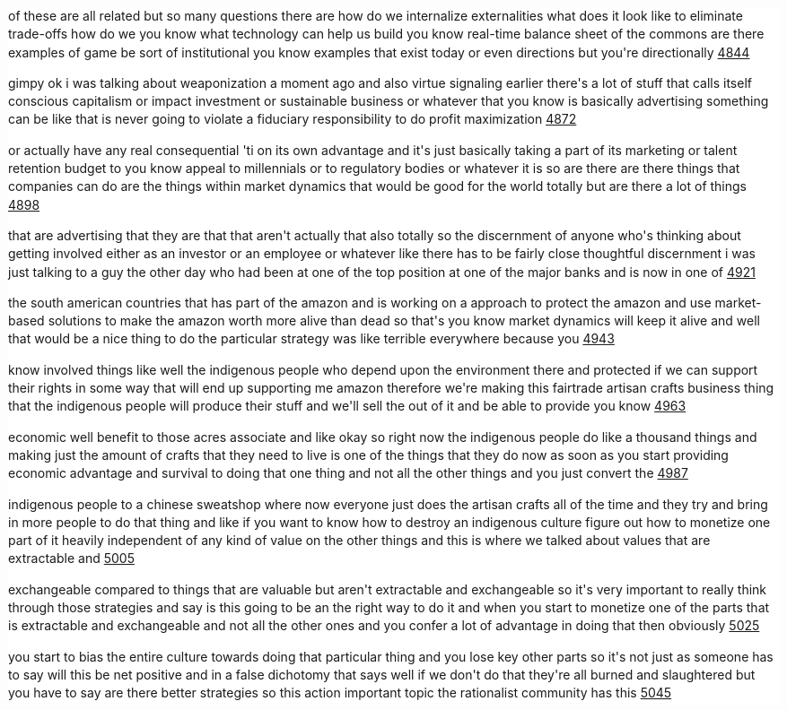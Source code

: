 of these are all related but so many questions there are how do we internalize externalities what does it look like to eliminate trade-offs how do we you know what technology can help us build you know real-time balance sheet of the commons are there examples of game be sort of institutional you know examples that exist today or even directions but you're directionally [4844](https://www.youtube.com/watch?v=mm9AE-oHlPk&t=4844.94s)

gimpy ok i was talking about weaponization a moment ago and also virtue signaling earlier there's a lot of stuff that calls itself conscious capitalism or impact investment or sustainable business or whatever that you know is basically advertising something can be like that is never going to violate a fiduciary responsibility to do profit maximization [4872](https://www.youtube.com/watch?v=mm9AE-oHlPk&t=4872.69s)

or actually have any real consequential 'ti on its own advantage and it's just basically taking a part of its marketing or talent retention budget to you know appeal to millennials or to regulatory bodies or whatever it is so are there are there things that companies can do are the things within market dynamics that would be good for the world totally but are there a lot of things [4898](https://www.youtube.com/watch?v=mm9AE-oHlPk&t=4898.08s)

that are advertising that they are that that aren't actually that also totally so the discernment of anyone who's thinking about getting involved either as an investor or an employee or whatever like there has to be fairly close thoughtful discernment i was just talking to a guy the other day who had been at one of the top position at one of the major banks and is now in one of [4921](https://www.youtube.com/watch?v=mm9AE-oHlPk&t=4921.99s)

the south american countries that has part of the amazon and is working on a approach to protect the amazon and use market-based solutions to make the amazon worth more alive than dead so that's you know market dynamics will keep it alive and well that would be a nice thing to do the particular strategy was like terrible everywhere because you [4943](https://www.youtube.com/watch?v=mm9AE-oHlPk&t=4943.09s)

know involved things like well the indigenous people who depend upon the environment there and protected if we can support their rights in some way that will end up supporting me amazon therefore we're making this fairtrade artisan crafts business thing that the indigenous people will produce their stuff and we'll sell the out of it and be able to provide you know [4963](https://www.youtube.com/watch?v=mm9AE-oHlPk&t=4963.91s)

economic well benefit to those acres associate and like okay so right now the indigenous people do like a thousand things and making just the amount of crafts that they need to live is one of the things that they do now as soon as you start providing economic advantage and survival to doing that one thing and not all the other things and you just convert the [4987](https://www.youtube.com/watch?v=mm9AE-oHlPk&t=4987.1s)

indigenous people to a chinese sweatshop where now everyone just does the artisan crafts all of the time and they try and bring in more people to do that thing and like if you want to know how to destroy an indigenous culture figure out how to monetize one part of it heavily independent of any kind of value on the other things and this is where we talked about values that are extractable and [5005](https://www.youtube.com/watch?v=mm9AE-oHlPk&t=5005.04s)

exchangeable compared to things that are valuable but aren't extractable and exchangeable so it's very important to really think through those strategies and say is this going to be an the right way to do it and when you start to monetize one of the parts that is extractable and exchangeable and not all the other ones and you confer a lot of advantage in doing that then obviously [5025](https://www.youtube.com/watch?v=mm9AE-oHlPk&t=5025.8s)

you start to bias the entire culture towards doing that particular thing and you lose key other parts so it's not just as someone has to say will this be net positive and in a false dichotomy that says well if we don't do that they're all burned and slaughtered but you have to say are there better strategies so this action important topic the rationalist community has this [5045](https://www.youtube.com/watch?v=mm9AE-oHlPk&t=5045.69s)
